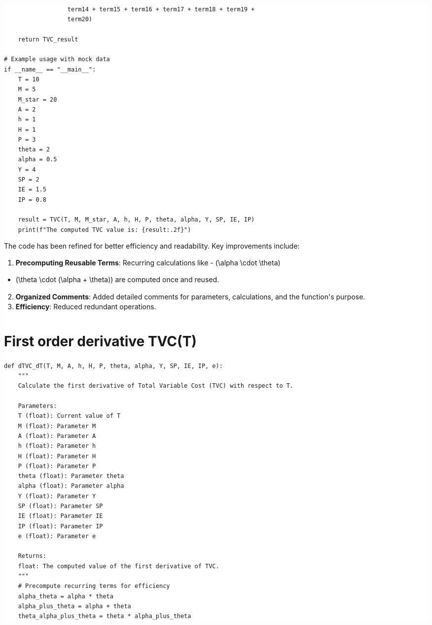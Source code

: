 ```
                  term14 + term15 + term16 + term17 + term18 + term19 +
                  term20)
    
    return TVC_result

# Example usage with mock data
if __name__ == "__main__":
    T = 10
    M = 5
    M_star = 20
    A = 2
    h = 1
    H = 1
    P = 3
    theta = 2
    alpha = 0.5
    Y = 4
    SP = 2
    IE = 1.5
    IP = 0.8

    result = TVC(T, M, M_star, A, h, H, P, theta, alpha, Y, SP, IE, IP)
    print(f"The computed TVC value is: {result:.2f}")

```

The code has been refined for better efficiency and readability. Key improvements include:

1.  **Precomputing Reusable Terms**: Recurring calculations like - \(\alpha \cdot \theta\)
- \(\theta \cdot (\alpha + \theta)\) are computed once and reused.
2.  **Organized Comments**: Added detailed comments for parameters, calculations, and the function's purpose.
3.  **Efficiency**: Reduced redundant operations.

# First order derivative TVC(T)

```
def dTVC_dT(T, M, A, h, H, P, theta, alpha, Y, SP, IE, IP, e):
    """
    Calculate the first derivative of Total Variable Cost (TVC) with respect to T.

    Parameters:
    T (float): Current value of T
    M (float): Parameter M
    A (float): Parameter A
    h (float): Parameter h
    H (float): Parameter H
    P (float): Parameter P
    theta (float): Parameter theta
    alpha (float): Parameter alpha
    Y (float): Parameter Y
    SP (float): Parameter SP
    IE (float): Parameter IE
    IP (float): Parameter IP
    e (float): Parameter e

    Returns:
    float: The computed value of the first derivative of TVC.
    """
    # Precompute recurring terms for efficiency
    alpha_theta = alpha * theta
    alpha_plus_theta = alpha + theta
    theta_alpha_plus_theta = theta * alpha_plus_theta
```